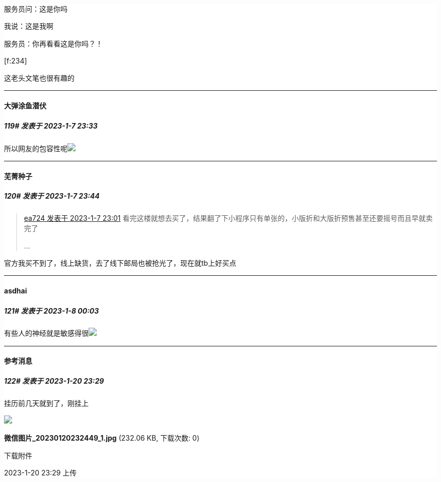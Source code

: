 服务员问：这是你吗

我说：这是我啊

服务员：你再看看这是你吗？！

[f:234]

这老头文笔也很有趣的



*****

####  大弹涂鱼潜伏  
##### 119#       发表于 2023-1-7 23:33

所以网友的包容性呢<img src="https://static.saraba1st.com/image/smiley/face2017/037.png" referrerpolicy="no-referrer">



*****

####  芜菁种子  
##### 120#       发表于 2023-1-7 23:44

<blockquote><a href="httphttps://bbs.saraba1st.com/2b/forum.php?mod=redirect&amp;goto=findpost&amp;pid=59250575&amp;ptid=2113608" target="_blank">ea724 发表于 2023-1-7 23:01</a>
看完这楼就想去买了，结果翻了下小程序只有单张的，小版折和大版折预售甚至还要摇号而且早就卖完了

 ...</blockquote>
官方我买不到了，线上缺货，去了线下邮局也被抢光了，现在就tb上好买点



*****

####  asdhai  
##### 121#       发表于 2023-1-8 00:03

有些人的神经就是敏感得很<img src="https://static.saraba1st.com/image/smiley/face2017/049.png" referrerpolicy="no-referrer">

*****

####  参考消息  
##### 122#       发表于 2023-1-20 23:29

挂历前几天就到了，刚挂上

<img src="https://img.saraba1st.com/forum/202301/20/232940ku7n1p8y18gxke08.jpg" referrerpolicy="no-referrer">

<strong>微信图片_20230120232449_1.jpg</strong> (232.06 KB, 下载次数: 0)

下载附件

2023-1-20 23:29 上传


